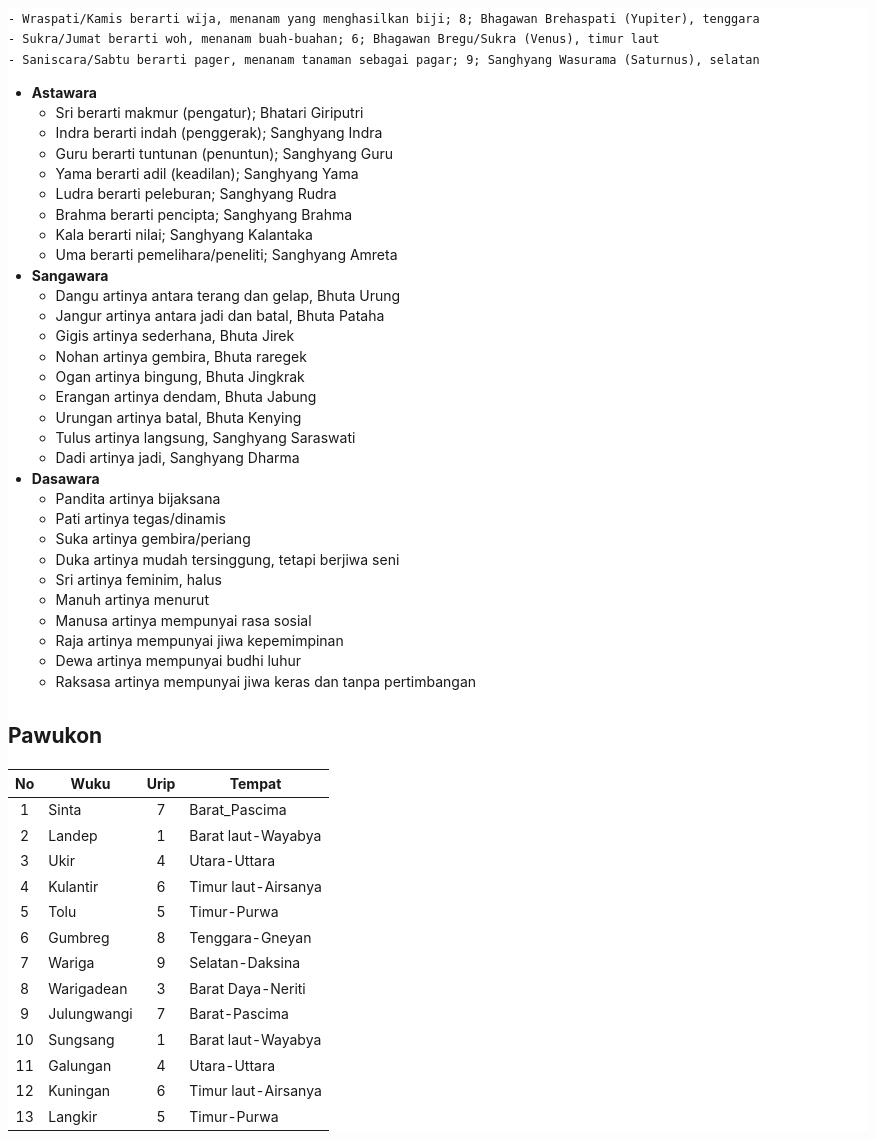     - Wraspati/Kamis berarti wija, menanam yang menghasilkan biji; 8; Bhagawan Brehaspati (Yupiter), tenggara
    - Sukra/Jumat berarti woh, menanam buah-buahan; 6; Bhagawan Bregu/Sukra (Venus), timur laut
    - Saniscara/Sabtu berarti pager, menanam tanaman sebagai pagar; 9; Sanghyang Wasurama (Saturnus), selatan
- **Astawara**
    - Sri berarti makmur (pengatur); Bhatari Giriputri
    - Indra berarti indah (penggerak); Sanghyang Indra
    - Guru berarti tuntunan (penuntun); Sanghyang Guru
    - Yama berarti adil (keadilan); Sanghyang Yama
    - Ludra berarti peleburan; Sanghyang Rudra
    - Brahma berarti pencipta; Sanghyang Brahma
    - Kala berarti nilai; Sanghyang Kalantaka
    - Uma berarti pemelihara/peneliti; Sanghyang Amreta
- **Sangawara**
    - Dangu artinya antara terang dan gelap, Bhuta Urung
    - Jangur artinya antara jadi dan batal, Bhuta Pataha
    - Gigis artinya sederhana, Bhuta Jirek
    - Nohan artinya gembira, Bhuta raregek
    - Ogan artinya bingung, Bhuta Jingkrak
    - Erangan artinya dendam, Bhuta Jabung
    - Urungan artinya batal, Bhuta Kenying
    - Tulus artinya langsung, Sanghyang Saraswati
    - Dadi artinya jadi, Sanghyang Dharma
- **Dasawara**
    - Pandita artinya bijaksana
    - Pati artinya tegas/dinamis
    - Suka artinya gembira/periang
    - Duka artinya mudah tersinggung, tetapi berjiwa seni
    - Sri artinya feminim, halus
    - Manuh artinya menurut
    - Manusa artinya mempunyai rasa sosial
    - Raja artinya mempunyai jiwa kepemimpinan
    - Dewa artinya mempunyai budhi luhur
    - Raksasa artinya mempunyai jiwa keras dan tanpa pertimbangan
## Pawukon

| No  | Wuku         | Urip | Tempat              |
| :-: | ------------ | :--: | ------------------- |
|  1  | Sinta        |  7   | Barat_Pascima       |
|  2  | Landep       |  1   | Barat laut-Wayabya  |
|  3  | Ukir         |  4   | Utara-Uttara        |
|  4  | Kulantir     |  6   | Timur laut-Airsanya |
|  5  | Tolu         |  5   | Timur-Purwa         |
|  6  | Gumbreg      |  8   | Tenggara-Gneyan     |
|  7  | Wariga       |  9   | Selatan-Daksina     |
|  8  | Warigadean   |  3   | Barat Daya-Neriti   |
|  9  | Julungwangi  |  7   | Barat-Pascima       |
| 10  | Sungsang     |  1   | Barat laut-Wayabya  |
| 11  | Galungan     |  4   | Utara-Uttara        |
| 12  | Kuningan     |  6   | Timur laut-Airsanya |
| 13  | Langkir      |  5   | Timur-Purwa         |
